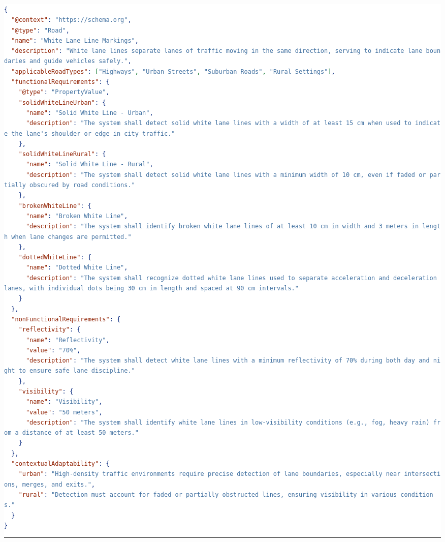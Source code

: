 ```json
{
  "@context": "https://schema.org",
  "@type": "Road",
  "name": "White Lane Line Markings",
  "description": "White lane lines separate lanes of traffic moving in the same direction, serving to indicate lane boundaries and guide vehicles safely.",
  "applicableRoadTypes": ["Highways", "Urban Streets", "Suburban Roads", "Rural Settings"],
  "functionalRequirements": {
    "@type": "PropertyValue",
    "solidWhiteLineUrban": {
      "name": "Solid White Line - Urban",
      "description": "The system shall detect solid white lane lines with a width of at least 15 cm when used to indicate the lane's shoulder or edge in city traffic."
    },
    "solidWhiteLineRural": {
      "name": "Solid White Line - Rural",
      "description": "The system shall detect solid white lane lines with a minimum width of 10 cm, even if faded or partially obscured by road conditions."
    },
    "brokenWhiteLine": {
      "name": "Broken White Line",
      "description": "The system shall identify broken white lane lines of at least 10 cm in width and 3 meters in length when lane changes are permitted."
    },
    "dottedWhiteLine": {
      "name": "Dotted White Line",
      "description": "The system shall recognize dotted white lane lines used to separate acceleration and deceleration lanes, with individual dots being 30 cm in length and spaced at 90 cm intervals."
    }
  },
  "nonFunctionalRequirements": {
    "reflectivity": {
      "name": "Reflectivity",
      "value": "70%",
      "description": "The system shall detect white lane lines with a minimum reflectivity of 70% during both day and night to ensure safe lane discipline."
    },
    "visibility": {
      "name": "Visibility",
      "value": "50 meters",
      "description": "The system shall identify white lane lines in low-visibility conditions (e.g., fog, heavy rain) from a distance of at least 50 meters."
    }
  },
  "contextualAdaptability": {
    "urban": "High-density traffic environments require precise detection of lane boundaries, especially near intersections, merges, and exits.",
    "rural": "Detection must account for faded or partially obstructed lines, ensuring visibility in various conditions."
  }
}
```
---
